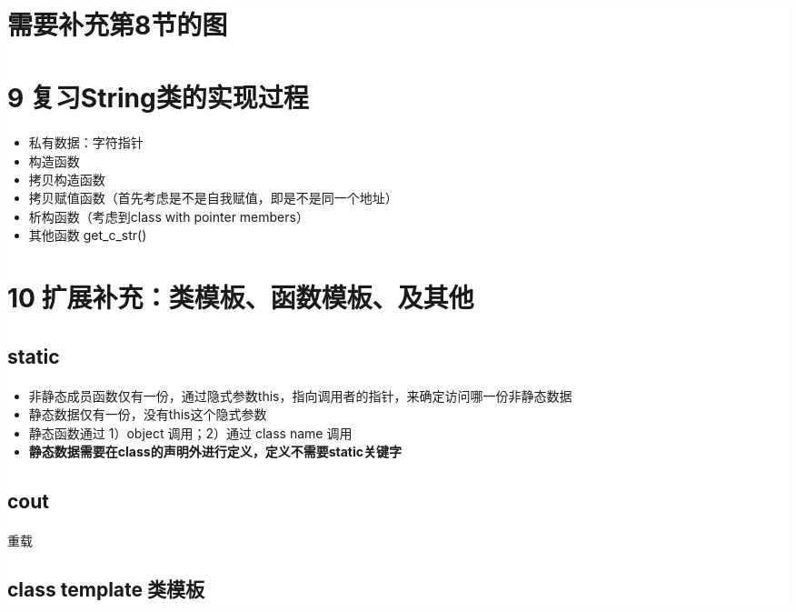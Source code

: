 
# 需要补充第8节的图

# 9 复习String类的实现过程

- 私有数据：字符指针
- 构造函数
- 拷贝构造函数
- 拷贝赋值函数（首先考虑是不是自我赋值，即是不是同一个地址）
- 析构函数（考虑到class with pointer members）
- 其他函数 get_c_str()




# 10 扩展补充：类模板、函数模板、及其他

## static

- 非静态成员函数仅有一份，通过隐式参数this，指向调用者的指针，来确定访问哪一份非静态数据
- 静态数据仅有一份，没有this这个隐式参数
- 静态函数通过 1）object 调用；2）通过 class name 调用
- **静态数据需要在class的声明外进行定义，定义不需要static关键字**


## cout

重载


## class template 类模板
